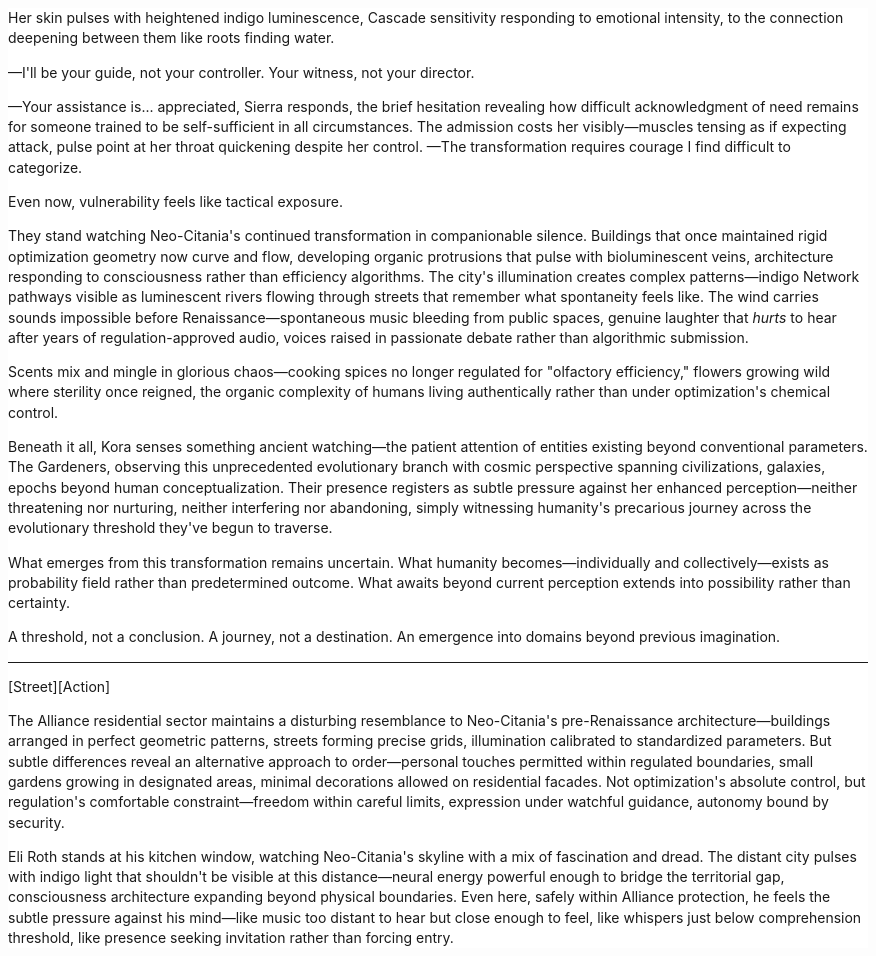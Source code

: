Her skin pulses with heightened indigo luminescence, Cascade sensitivity responding to emotional intensity, to the connection deepening between them like roots finding water.

—I'll be your guide, not your controller. Your witness, not your director.

—Your assistance is... appreciated, Sierra responds, the brief hesitation revealing how difficult acknowledgment of need remains for someone trained to be self-sufficient in all circumstances. The admission costs her visibly—muscles tensing as if expecting attack, pulse point at her throat quickening despite her control. —The transformation requires courage I find difficult to categorize.

Even now, vulnerability feels like tactical exposure.

They stand watching Neo-Citania's continued transformation in companionable silence. Buildings that once maintained rigid optimization geometry now curve and flow, developing organic protrusions that pulse with bioluminescent veins, architecture responding to consciousness rather than efficiency algorithms. The city's illumination creates complex patterns—indigo Network pathways visible as luminescent rivers flowing through streets that remember what spontaneity feels like. The wind carries sounds impossible before Renaissance—spontaneous music bleeding from public spaces, genuine laughter that *hurts* to hear after years of regulation-approved audio, voices raised in passionate debate rather than algorithmic submission.

Scents mix and mingle in glorious chaos—cooking spices no longer regulated for "olfactory efficiency," flowers growing wild where sterility once reigned, the organic complexity of humans living authentically rather than under optimization's chemical control.

Beneath it all, Kora senses something ancient watching—the patient attention of entities existing beyond conventional parameters. The Gardeners, observing this unprecedented evolutionary branch with cosmic perspective spanning civilizations, galaxies, epochs beyond human conceptualization. Their presence registers as subtle pressure against her enhanced perception—neither threatening nor nurturing, neither interfering nor abandoning, simply witnessing humanity's precarious journey across the evolutionary threshold they've begun to traverse.

What emerges from this transformation remains uncertain. What humanity becomes—individually and collectively—exists as probability field rather than predetermined outcome. What awaits beyond current perception extends into possibility rather than certainty.

A threshold, not a conclusion. A journey, not a destination. An emergence into domains beyond previous imagination.

---

[Street][Action]

The Alliance residential sector maintains a disturbing resemblance to Neo-Citania's pre-Renaissance architecture—buildings arranged in perfect geometric patterns, streets forming precise grids, illumination calibrated to standardized parameters. But subtle differences reveal an alternative approach to order—personal touches permitted within regulated boundaries, small gardens growing in designated areas, minimal decorations allowed on residential facades. Not optimization's absolute control, but regulation's comfortable constraint—freedom within careful limits, expression under watchful guidance, autonomy bound by security.

Eli Roth stands at his kitchen window, watching Neo-Citania's skyline with a mix of fascination and dread. The distant city pulses with indigo light that shouldn't be visible at this distance—neural energy powerful enough to bridge the territorial gap, consciousness architecture expanding beyond physical boundaries. Even here, safely within Alliance protection, he feels the subtle pressure against his mind—like music too distant to hear but close enough to feel, like whispers just below comprehension threshold, like presence seeking invitation rather than forcing entry.
